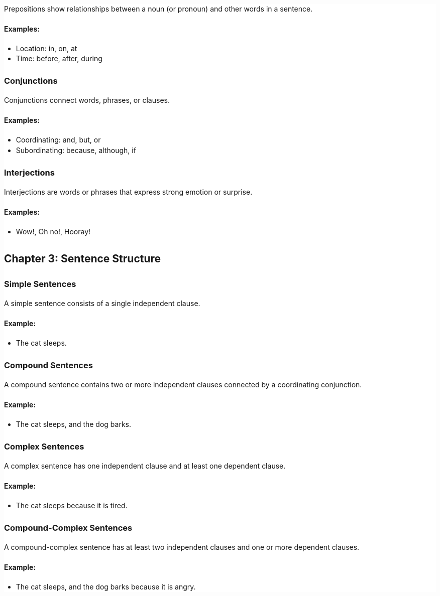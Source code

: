 Prepositions show relationships between a noun (or pronoun) and other words in a sentence.

#### Examples:
- Location: in, on, at
- Time: before, after, during

### Conjunctions

Conjunctions connect words, phrases, or clauses.

#### Examples:
- Coordinating: and, but, or
- Subordinating: because, although, if

### Interjections

Interjections are words or phrases that express strong emotion or surprise.

#### Examples:
- Wow!, Oh no!, Hooray!

## Chapter 3: Sentence Structure

### Simple Sentences

A simple sentence consists of a single independent clause.

#### Example:
- The cat sleeps.

### Compound Sentences

A compound sentence contains two or more independent clauses connected by a coordinating conjunction.

#### Example:
- The cat sleeps, and the dog barks.

### Complex Sentences

A complex sentence has one independent clause and at least one dependent clause.

#### Example:
- The cat sleeps because it is tired.

### Compound-Complex Sentences

A compound-complex sentence has at least two independent clauses and one or more dependent clauses.

#### Example:
- The cat sleeps, and the dog barks because it is angry.
